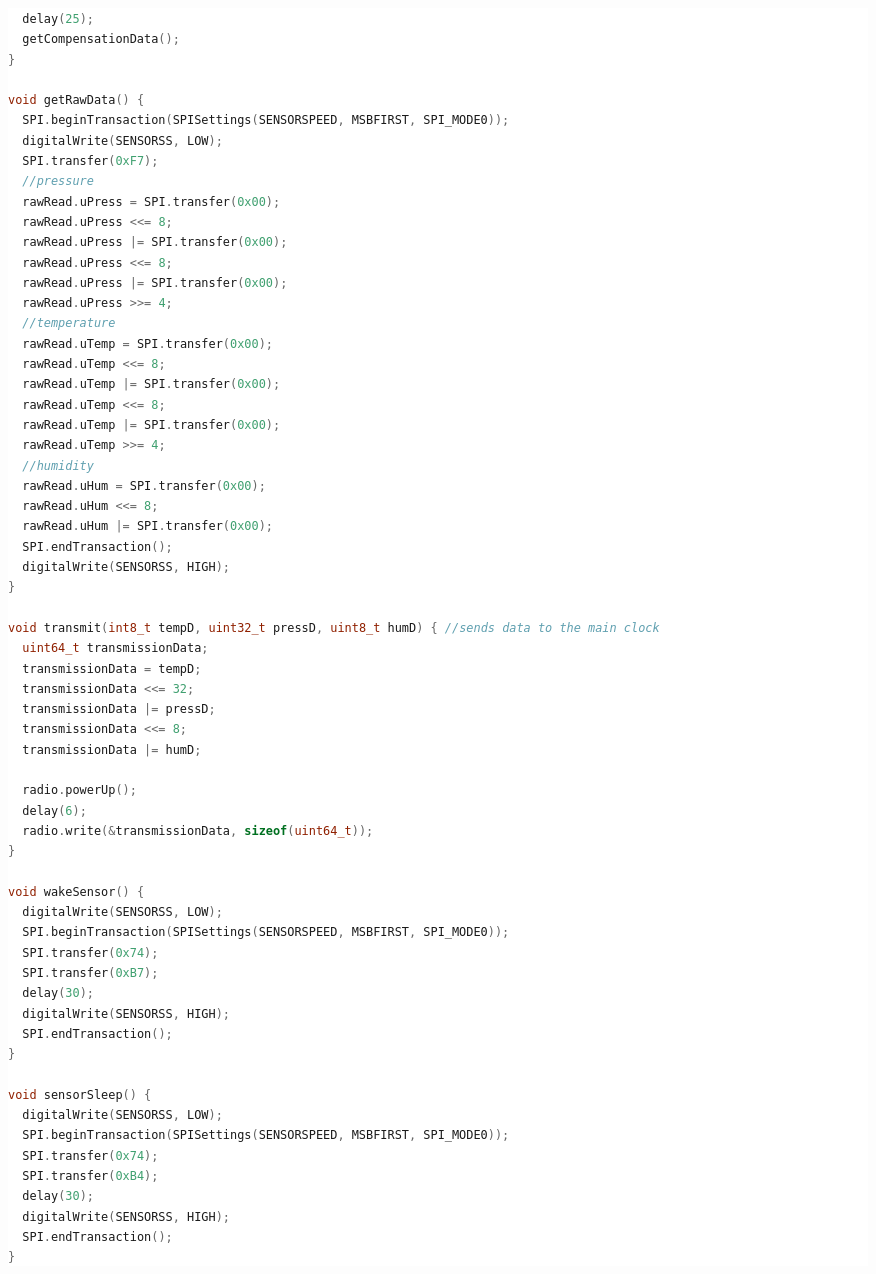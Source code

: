```cpp
  delay(25);
  getCompensationData();
}

void getRawData() {
  SPI.beginTransaction(SPISettings(SENSORSPEED, MSBFIRST, SPI_MODE0));
  digitalWrite(SENSORSS, LOW);
  SPI.transfer(0xF7);
  //pressure
  rawRead.uPress = SPI.transfer(0x00);
  rawRead.uPress <<= 8;
  rawRead.uPress |= SPI.transfer(0x00);
  rawRead.uPress <<= 8;
  rawRead.uPress |= SPI.transfer(0x00);
  rawRead.uPress >>= 4;
  //temperature
  rawRead.uTemp = SPI.transfer(0x00);
  rawRead.uTemp <<= 8;
  rawRead.uTemp |= SPI.transfer(0x00);
  rawRead.uTemp <<= 8;
  rawRead.uTemp |= SPI.transfer(0x00);
  rawRead.uTemp >>= 4;
  //humidity
  rawRead.uHum = SPI.transfer(0x00);
  rawRead.uHum <<= 8;
  rawRead.uHum |= SPI.transfer(0x00);
  SPI.endTransaction();
  digitalWrite(SENSORSS, HIGH);
}

void transmit(int8_t tempD, uint32_t pressD, uint8_t humD) { //sends data to the main clock
  uint64_t transmissionData;
  transmissionData = tempD;
  transmissionData <<= 32;
  transmissionData |= pressD;
  transmissionData <<= 8;
  transmissionData |= humD;

  radio.powerUp();
  delay(6);
  radio.write(&transmissionData, sizeof(uint64_t));
}

void wakeSensor() {
  digitalWrite(SENSORSS, LOW);
  SPI.beginTransaction(SPISettings(SENSORSPEED, MSBFIRST, SPI_MODE0));
  SPI.transfer(0x74);
  SPI.transfer(0xB7);
  delay(30);
  digitalWrite(SENSORSS, HIGH);
  SPI.endTransaction();
}

void sensorSleep() {
  digitalWrite(SENSORSS, LOW);
  SPI.beginTransaction(SPISettings(SENSORSPEED, MSBFIRST, SPI_MODE0));
  SPI.transfer(0x74);
  SPI.transfer(0xB4);
  delay(30);
  digitalWrite(SENSORSS, HIGH);
  SPI.endTransaction();
}

```